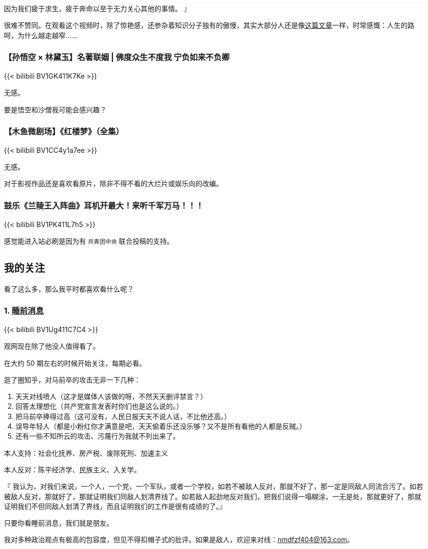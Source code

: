 因为我们疲于求生，疲于奔命以至于无力关心其他的事情。 』

很难不赞同。在观看这个视频时，除了惊艳感，还参杂着知识分子独有的傲慢，其实大部分人还是像[这篇文章](https://fzf404.github.io/read/%E4%BA%BA%E7%94%9F%E7%9A%84%E8%B7%AF%E5%91%B5%E4%B8%BA%E4%BB%80%E4%B9%88%E8%B6%8A%E8%B5%B0%E8%B6%8A%E7%AA%84.html)一样，时常感慨：人生的路呵，为什么越走越窄……

### 【孙悟空 × 林黛玉】名著联姻 | 佛度众生不度我 宁负如来不负卿

{{< bilibili BV1GK411K7Ke >}}

无感。

要是悟空和沙僧我可能会感兴趣？

### 【木鱼微剧场】《红楼梦》（全集）

{{< bilibili BV1CC4y1a7ee >}}

无感。

对于影视作品还是喜欢看原片，除非不得不看的大烂片或娱乐向的改编。

### 鼓乐《兰陵王入阵曲》耳机开最大！来听千军万马！！！

{{< bilibili BV1PK411L7h5 >}}

感觉能进入站必刷是因为有 `共青团中央` 联合投稿的支持。

## 我的关注

看了这么多，那么我平时都喜欢看什么呢？

### 1. [睡前消息](https://space.bilibili.com/316568752)

{{< bilibili BV1Ug411C7C4 >}}

观网现在除了他没人值得看了。

在大约 50 期左右的时候开始关注，每期必看。

逛了圈知乎，对马前卒的攻击无非一下几种：

1. 天天对线喷人（这才是媒体人该做的呀，不然天天删评禁言？）
2. 回答太理想化（共产党宣言发表时你们也是这么说的。）
3. 把马前卒捧得过高（这可没有，人民日报天天不说人话，不比他还高。）
4. 误导年轻人（都是小粉红你才满意是吧，天天偷着乐还没乐够？又不是所有看他的人都是反贼。）
5. 还有一些不知所云的攻击、污蔑行为我就不列出来了。

本人支持：社会化抚养、房产税、废除死刑、加速主义

本人反对：陈平经济学、民族主义、入关学。

『 我认为，对我们来说，一个人，一个党，一个军队，或者一个学校，如若不被敌人反对，那就不好了，那一定是同敌人同流合污了。如若被敌人反对，那就好了，那就证明我们同敌人划清界线了。如若敌人起劲地反对我们，把我们说得一塌糊涂，一无是处，那就更好了，那就证明我们不但同敌人划清了界线，而且证明我们的工作是很有成绩的了。』

只要你看睡前消息，我们就是朋友。

我对多种政治观点有极高的包容度，但见不得扣帽子式的批评。如果是敌人，欢迎来对线：nmdfzf404@163.com。
